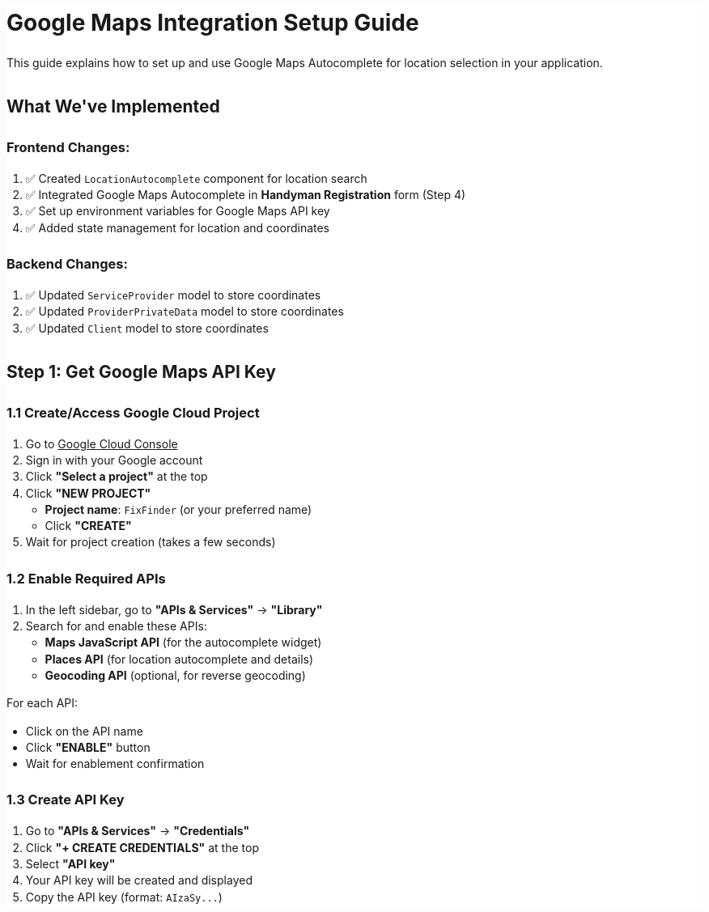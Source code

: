 # Google Maps Integration Setup Guide

This guide explains how to set up and use Google Maps Autocomplete for location selection in your application.

## What We've Implemented

### Frontend Changes:
1. ✅ Created `LocationAutocomplete` component for location search
2. ✅ Integrated Google Maps Autocomplete in **Handyman Registration** form (Step 4)
3. ✅ Set up environment variables for Google Maps API key
4. ✅ Added state management for location and coordinates

### Backend Changes:
1. ✅ Updated `ServiceProvider` model to store coordinates
2. ✅ Updated `ProviderPrivateData` model to store coordinates
3. ✅ Updated `Client` model to store coordinates

## Step 1: Get Google Maps API Key

### 1.1 Create/Access Google Cloud Project

1. Go to [Google Cloud Console](https://console.cloud.google.com/)
2. Sign in with your Google account
3. Click **"Select a project"** at the top
4. Click **"NEW PROJECT"**
   - **Project name**: `FixFinder` (or your preferred name)
   - Click **"CREATE"**
5. Wait for project creation (takes a few seconds)

### 1.2 Enable Required APIs

1. In the left sidebar, go to **"APIs & Services"** → **"Library"**
2. Search for and enable these APIs:
   - **Maps JavaScript API** (for the autocomplete widget)
   - **Places API** (for location autocomplete and details)
   - **Geocoding API** (optional, for reverse geocoding)

For each API:
- Click on the API name
- Click **"ENABLE"** button
- Wait for enablement confirmation

### 1.3 Create API Key

1. Go to **"APIs & Services"** → **"Credentials"**
2. Click **"+ CREATE CREDENTIALS"** at the top
3. Select **"API key"**
4. Your API key will be created and displayed
5. Copy the API key (format: `AIzaSy...`)
